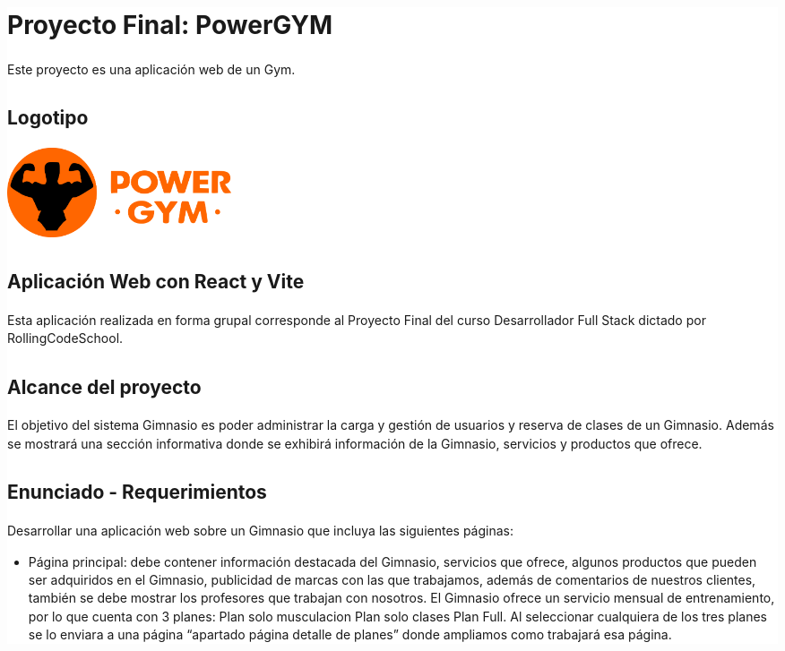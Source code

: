 # Proyecto Final: PowerGYM

Este proyecto es una aplicación web de un Gym.

## Logotipo

<img src="./public/powerGymLogo.png" width="250" height="100">

## Aplicación Web con React y Vite

Esta aplicación realizada en forma grupal corresponde al Proyecto Final del curso Desarrollador Full Stack dictado por RollingCodeSchool.

## Alcance del proyecto

El objetivo del sistema Gimnasio es poder administrar la carga y gestión de usuarios y reserva de clases de un Gimnasio. Además se mostrará una sección informativa donde se exhibirá información de la
Gimnasio, servicios y productos que ofrece.

## Enunciado - Requerimientos

Desarrollar una aplicación web sobre un Gimnasio que incluya las siguientes páginas:

- Página principal: debe contener información destacada del Gimnasio, servicios que ofrece, algunos productos que pueden ser adquiridos en el Gimnasio, publicidad de marcas con las que trabajamos, además de comentarios de nuestros clientes, también se debe mostrar los profesores que trabajan con nosotros. El Gimnasio ofrece un servicio mensual de entrenamiento, por lo que cuenta con 3 planes:
  Plan solo musculacion
  Plan solo clases
  Plan Full.
  Al seleccionar cualquiera de los tres planes se lo enviara a una página “apartado página detalle de planes” donde ampliamos como trabajará esa página.
